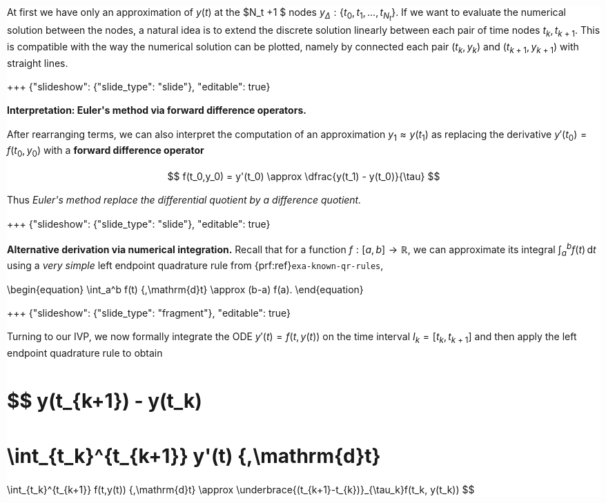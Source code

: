 At first we have only an approximation of $y(t)$
at the $N_t +1 $ nodes $y_{\Delta}:\{t_0, t_1, \ldots, t_{N_t}\}$.
If we want to evaluate the numerical solution between the
nodes, a natural idea is to extend the discrete solution
linearly between each pair of time nodes $t_{k}, t_{k+1}$.
This is compatible with the way the numerical solution can
be plotted, namely by connected each pair
$(t_k, y_k)$ and $(t_{k+1}, y_{k+1})$ with straight lines.

+++ {"slideshow": {"slide_type": "slide"}, "editable": true}

**Interpretation: Euler's method via forward difference operators.**

After rearranging terms,
we can also interpret the computation of
an approximation $y_1 \approx y(t_1)$
as replacing the
derivative $y'(t_0) = f(t_0, y_0)$ with a **forward difference operator**

$$
f(t_0,y_0) = y'(t_0) \approx
 \dfrac{y(t_1) - y(t_0)}{\tau}
$$

Thus *Euler's method replace the differential quotient
by a difference quotient.*

+++ {"slideshow": {"slide_type": "slide"}, "editable": true}

**Alternative derivation via numerical integration.**
Recall that for a function $f: [a,b] \to \mathbb{R}$, we can
approximate its integral $\int_a^b f(t) {\,\mathrm{d}t}$ using
a *very simple* 
left endpoint quadrature rule from {prf:ref}`exa-known-qr-rules`,

\begin{equation}
\int_a^b f(t) {\,\mathrm{d}t} \approx (b-a) f(a).
\end{equation}

+++ {"slideshow": {"slide_type": "fragment"}, "editable": true}

Turning to our IVP, we now formally integrate
the ODE $y'(t) = f(t, y(t))$ on the time
interval $I_k = [t_k, t_{k+1}]$
and then apply the left endpoint quadrature rule
to obtain

$$
y(t_{k+1}) - y(t_k)
=
\int_{t_k}^{t_{k+1}} y'(t) {\,\mathrm{d}t}
=
\int_{t_k}^{t_{k+1}} f(t,y(t)) {\,\mathrm{d}t}
\approx
\underbrace{(t_{k+1}-t_{k})}_{\tau_k}f(t_k, y(t_k))
$$

